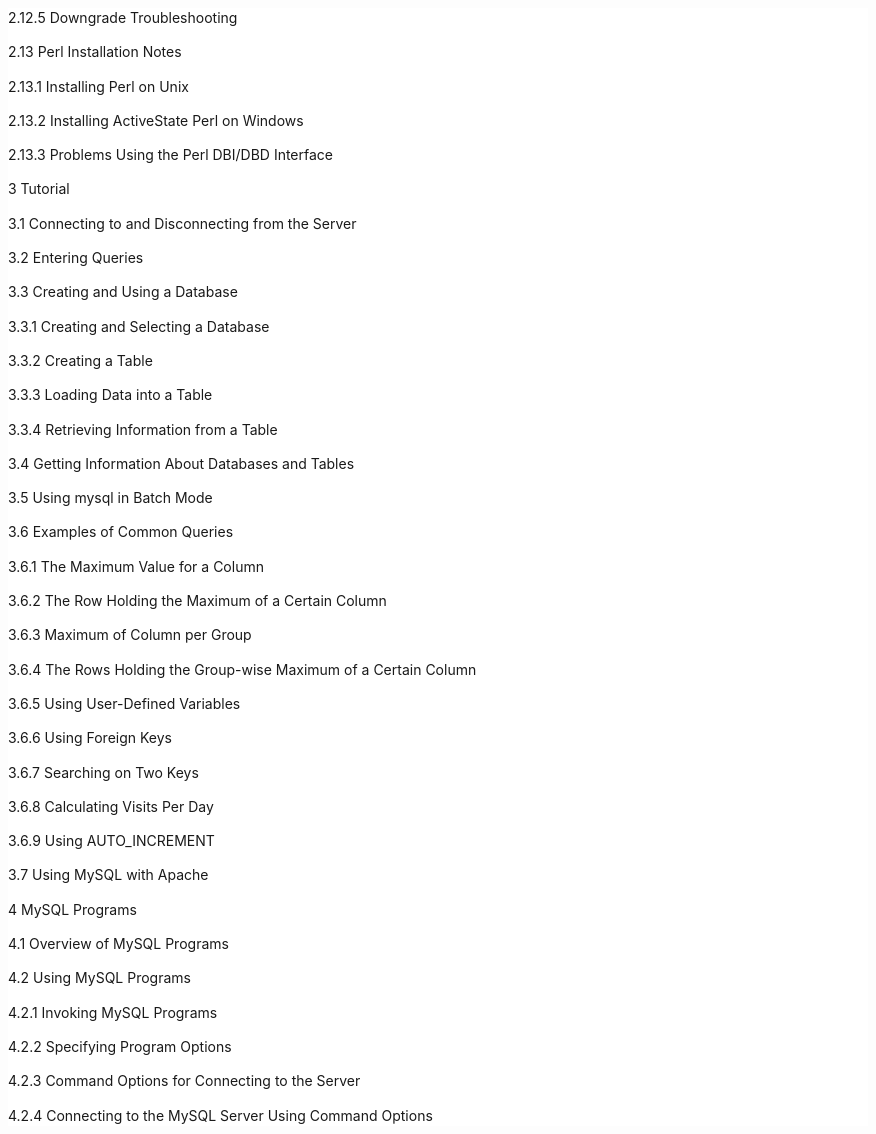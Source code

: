 2.12.5 Downgrade Troubleshooting

2.13 Perl Installation Notes

2.13.1 Installing Perl on Unix

2.13.2 Installing ActiveState Perl on Windows

2.13.3 Problems Using the Perl DBI/DBD Interface

3 Tutorial

3.1 Connecting to and Disconnecting from the Server

3.2 Entering Queries

3.3 Creating and Using a Database

3.3.1 Creating and Selecting a Database

3.3.2 Creating a Table

3.3.3 Loading Data into a Table

3.3.4 Retrieving Information from a Table

3.4 Getting Information About Databases and Tables

3.5 Using mysql in Batch Mode

3.6 Examples of Common Queries

3.6.1 The Maximum Value for a Column

3.6.2 The Row Holding the Maximum of a Certain Column

3.6.3 Maximum of Column per Group

3.6.4 The Rows Holding the Group-wise Maximum of a Certain Column

3.6.5 Using User-Defined Variables

3.6.6 Using Foreign Keys

3.6.7 Searching on Two Keys

3.6.8 Calculating Visits Per Day

3.6.9 Using AUTO_INCREMENT

3.7 Using MySQL with Apache

4 MySQL Programs

4.1 Overview of MySQL Programs

4.2 Using MySQL Programs

4.2.1 Invoking MySQL Programs

4.2.2 Specifying Program Options

4.2.3 Command Options for Connecting to the Server

4.2.4 Connecting to the MySQL Server Using Command Options

